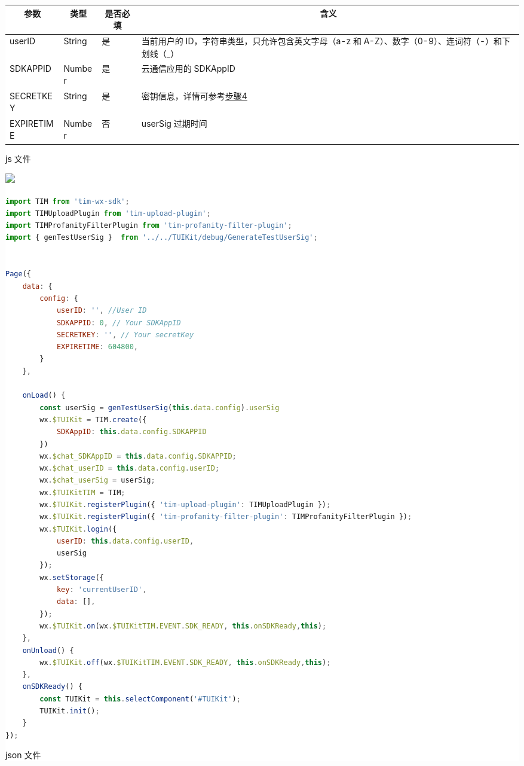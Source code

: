 | 参数 | 类型 | 是否必填 | 含义
| ------ | ------ | ------ | ------ |
| userID | String | 是 | 当前用户的 ID，字符串类型，只允许包含英文字母（a-z 和 A-Z）、数字（0-9）、连词符（-）和下划线（_） |
| SDKAPPID | Number | 是 | 云通信应用的 SDKAppID |
| SECRETKEY | String | 是 | 密钥信息，详情可参考<a href="#append">步骤4</a> |
| EXPIRETIME | Number | 否 | userSig 过期时间 |

js 文件 

<img  src="https://qcloudimg.tencent-cloud.cn/raw/b9c02ec038b4b397f175591c7b5ef876.png"/>

```javascript
import TIM from 'tim-wx-sdk';
import TIMUploadPlugin from 'tim-upload-plugin';
import TIMProfanityFilterPlugin from 'tim-profanity-filter-plugin';
import { genTestUserSig }  from '../../TUIKit/debug/GenerateTestUserSig';


Page({
    data: {
        config: {
            userID: '', //User ID
            SDKAPPID: 0, // Your SDKAppID
            SECRETKEY: '', // Your secretKey
            EXPIRETIME: 604800,
        }
    },

    onLoad() {
        const userSig = genTestUserSig(this.data.config).userSig 
        wx.$TUIKit = TIM.create({
            SDKAppID: this.data.config.SDKAPPID
        })
        wx.$chat_SDKAppID = this.data.config.SDKAPPID;
        wx.$chat_userID = this.data.config.userID;
        wx.$chat_userSig = userSig;
        wx.$TUIKitTIM = TIM;
        wx.$TUIKit.registerPlugin({ 'tim-upload-plugin': TIMUploadPlugin });
        wx.$TUIKit.registerPlugin({ 'tim-profanity-filter-plugin': TIMProfanityFilterPlugin });
        wx.$TUIKit.login({
            userID: this.data.config.userID,
            userSig
        });
        wx.setStorage({
            key: 'currentUserID',
            data: [],
        });
        wx.$TUIKit.on(wx.$TUIKitTIM.EVENT.SDK_READY, this.onSDKReady,this);
    },
    onUnload() {
        wx.$TUIKit.off(wx.$TUIKitTIM.EVENT.SDK_READY, this.onSDKReady,this);
    },
    onSDKReady() {
        const TUIKit = this.selectComponent('#TUIKit');
        TUIKit.init();
    }
});
```
 json 文件
